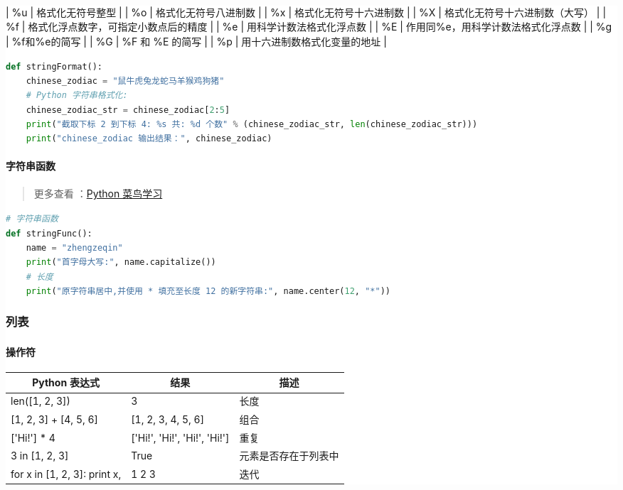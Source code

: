 |       %u |  格式化无符号整型 |
|       %o |  格式化无符号八进制数 |
|       %x |  格式化无符号十六进制数 |
|       %X |  格式化无符号十六进制数（大写） |
|       %f |  格式化浮点数字，可指定小数点后的精度 |
|       %e |  用科学计数法格式化浮点数 |
|       %E |  作用同%e，用科学计数法格式化浮点数 |
|       %g |  %f和%e的简写 |
|       %G |  %F 和 %E 的简写 |
|       %p |  用十六进制数格式化变量的地址 |

```python
def stringFormat():
    chinese_zodiac = "鼠牛虎兔龙蛇马羊猴鸡狗猪"
    # Python 字符串格式化:
    chinese_zodiac_str = chinese_zodiac[2:5]
    print("截取下标 2 到下标 4: %s 共: %d 个数" % (chinese_zodiac_str, len(chinese_zodiac_str)))
    print("chinese_zodiac 输出结果：", chinese_zodiac)
```
#### 字符串函数
> 更多查看 ：[Python 菜鸟学习](https://www.runoob.com/python/python-strings.html)

```python
# 字符串函数
def stringFunc():
    name = "zhengzeqin"
    print("首字母大写:", name.capitalize())
    # 长度
    print("原字符串居中,并使用 * 填充至长度 12 的新字符串:", name.center(12, "*"))
```


### 列表
#### 操作符
| **Python 表达式** | **结果** | **描述** |
| --- | --- | --- |
| len([1, 2, 3]) | 3 | 长度 |
| [1, 2, 3] + [4, 5, 6] | [1, 2, 3, 4, 5, 6] | 组合 |
| ['Hi!'] * 4 | ['Hi!', 'Hi!', 'Hi!', 'Hi!'] | 重复 |
| 3 in [1, 2, 3] | True | 元素是否存在于列表中 |
| for x in [1, 2, 3]: print x, | 1 2 3 | 迭代 |

